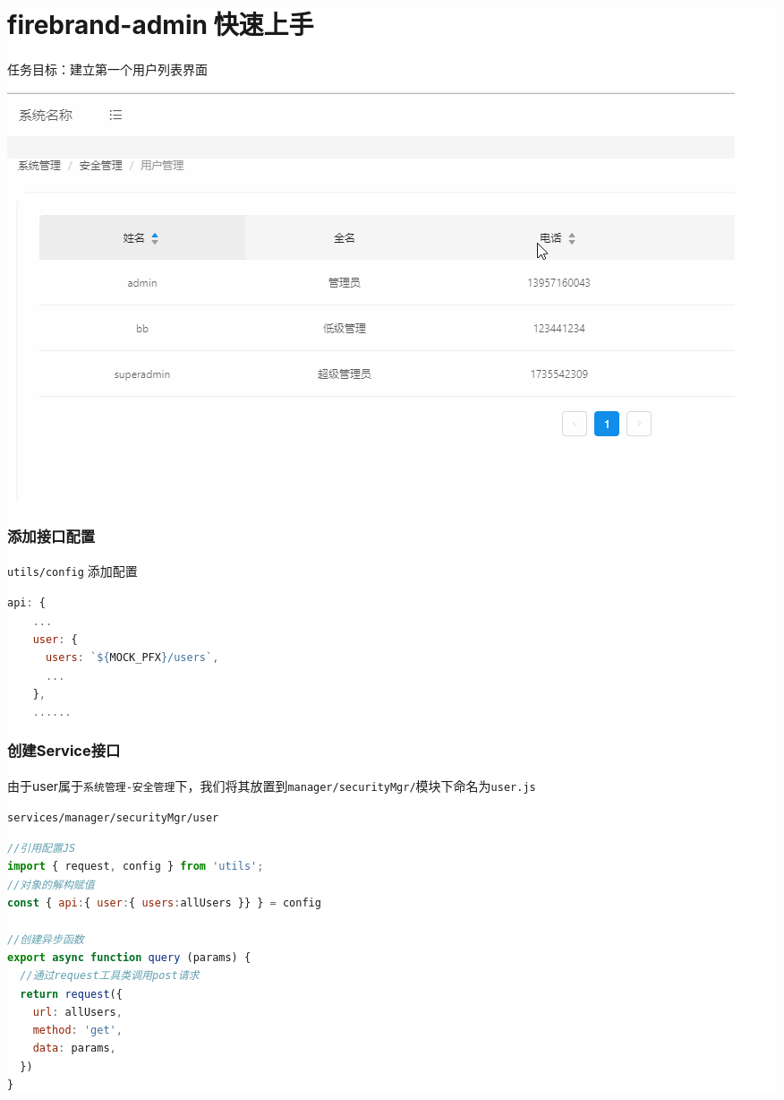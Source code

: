 # firebrand-admin 快速上手

任务目标：建立第一个用户列表界面

![成品演示](../assets/Demo测试.gif)

### 添加接口配置

`utils/config` 添加配置

```javascript
api: {
    ...
    user: {
      users: `${MOCK_PFX}/users`,
      ...
    },
    ......
```

### 创建Service接口

由于user属于`系统管理-安全管理`下，我们将其放置到`manager/securityMgr/`模块下命名为`user.js`

`services/manager/securityMgr/user`

```javascript
//引用配置JS
import { request, config } from 'utils';
//对象的解构赋值
const { api:{ user:{ users:allUsers }} } = config

//创建异步函数
export async function query (params) {
  //通过request工具类调用post请求
  return request({
    url: allUsers,
    method: 'get',
    data: params,
  })
}
```